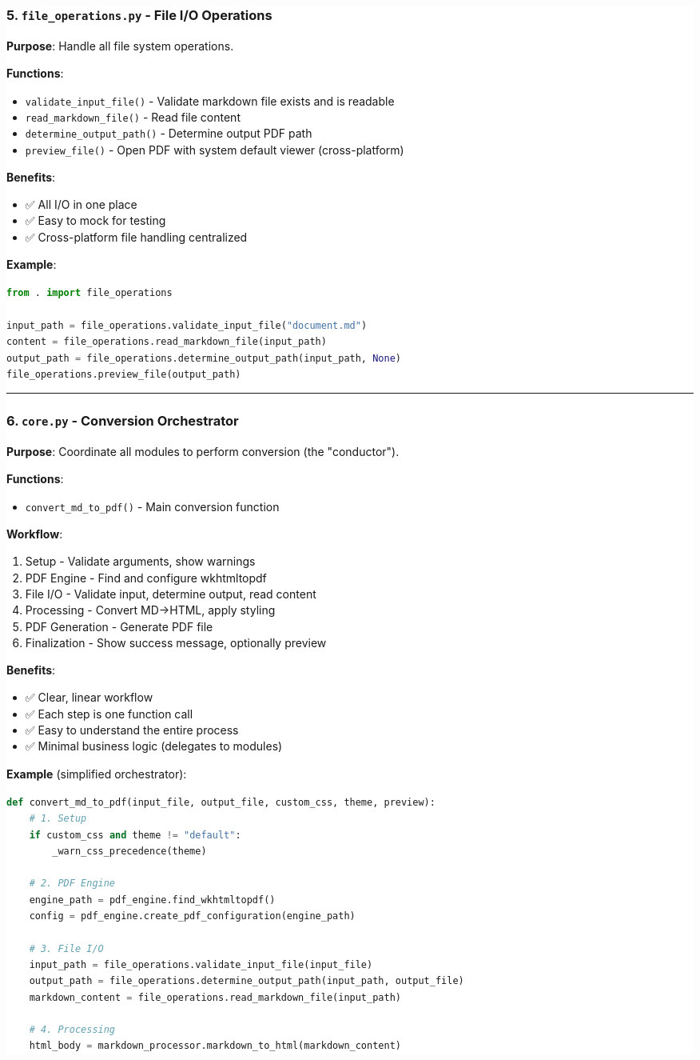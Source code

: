 ### 5. `file_operations.py` - File I/O Operations

**Purpose**: Handle all file system operations.

**Functions**:
- `validate_input_file()` - Validate markdown file exists and is readable
- `read_markdown_file()` - Read file content
- `determine_output_path()` - Determine output PDF path
- `preview_file()` - Open PDF with system default viewer (cross-platform)

**Benefits**:
- ✅ All I/O in one place
- ✅ Easy to mock for testing
- ✅ Cross-platform file handling centralized

**Example**:
```python
from . import file_operations

input_path = file_operations.validate_input_file("document.md")
content = file_operations.read_markdown_file(input_path)
output_path = file_operations.determine_output_path(input_path, None)
file_operations.preview_file(output_path)
```



---

### 6. `core.py` - Conversion Orchestrator

**Purpose**: Coordinate all modules to perform conversion (the "conductor").

**Functions**:
- `convert_md_to_pdf()` - Main conversion function

**Workflow**:
1. Setup - Validate arguments, show warnings
2. PDF Engine - Find and configure wkhtmltopdf
3. File I/O - Validate input, determine output, read content
4. Processing - Convert MD→HTML, apply styling
5. PDF Generation - Generate PDF file
6. Finalization - Show success message, optionally preview

**Benefits**:
- ✅ Clear, linear workflow
- ✅ Each step is one function call
- ✅ Easy to understand the entire process
- ✅ Minimal business logic (delegates to modules)

**Example** (simplified orchestrator):
```python
def convert_md_to_pdf(input_file, output_file, custom_css, theme, preview):
    # 1. Setup
    if custom_css and theme != "default":
        _warn_css_precedence(theme)

    # 2. PDF Engine
    engine_path = pdf_engine.find_wkhtmltopdf()
    config = pdf_engine.create_pdf_configuration(engine_path)

    # 3. File I/O
    input_path = file_operations.validate_input_file(input_file)
    output_path = file_operations.determine_output_path(input_path, output_file)
    markdown_content = file_operations.read_markdown_file(input_path)

    # 4. Processing
    html_body = markdown_processor.markdown_to_html(markdown_content)
```